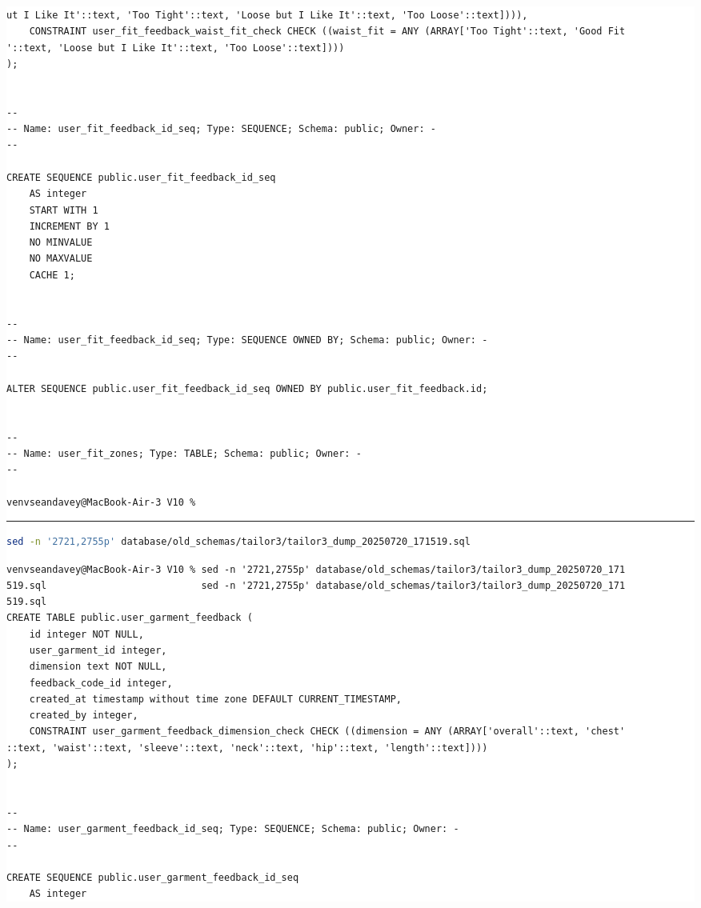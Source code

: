```
ut I Like It'::text, 'Too Tight'::text, 'Loose but I Like It'::text, 'Too Loose'::text]))),
    CONSTRAINT user_fit_feedback_waist_fit_check CHECK ((waist_fit = ANY (ARRAY['Too Tight'::text, 'Good Fit
'::text, 'Loose but I Like It'::text, 'Too Loose'::text])))
);


--
-- Name: user_fit_feedback_id_seq; Type: SEQUENCE; Schema: public; Owner: -
--

CREATE SEQUENCE public.user_fit_feedback_id_seq
    AS integer
    START WITH 1
    INCREMENT BY 1
    NO MINVALUE
    NO MAXVALUE
    CACHE 1;


--
-- Name: user_fit_feedback_id_seq; Type: SEQUENCE OWNED BY; Schema: public; Owner: -
--

ALTER SEQUENCE public.user_fit_feedback_id_seq OWNED BY public.user_fit_feedback.id;


--
-- Name: user_fit_zones; Type: TABLE; Schema: public; Owner: -
--

venvseandavey@MacBook-Air-3 V10 %
```

---

```bash
sed -n '2721,2755p' database/old_schemas/tailor3/tailor3_dump_20250720_171519.sql
```

```
venvseandavey@MacBook-Air-3 V10 % sed -n '2721,2755p' database/old_schemas/tailor3/tailor3_dump_20250720_171
519.sql                           sed -n '2721,2755p' database/old_schemas/tailor3/tailor3_dump_20250720_171
519.sql
CREATE TABLE public.user_garment_feedback (
    id integer NOT NULL,
    user_garment_id integer,
    dimension text NOT NULL,
    feedback_code_id integer,
    created_at timestamp without time zone DEFAULT CURRENT_TIMESTAMP,
    created_by integer,
    CONSTRAINT user_garment_feedback_dimension_check CHECK ((dimension = ANY (ARRAY['overall'::text, 'chest'
::text, 'waist'::text, 'sleeve'::text, 'neck'::text, 'hip'::text, 'length'::text])))
);


--
-- Name: user_garment_feedback_id_seq; Type: SEQUENCE; Schema: public; Owner: -
--

CREATE SEQUENCE public.user_garment_feedback_id_seq
    AS integer
```